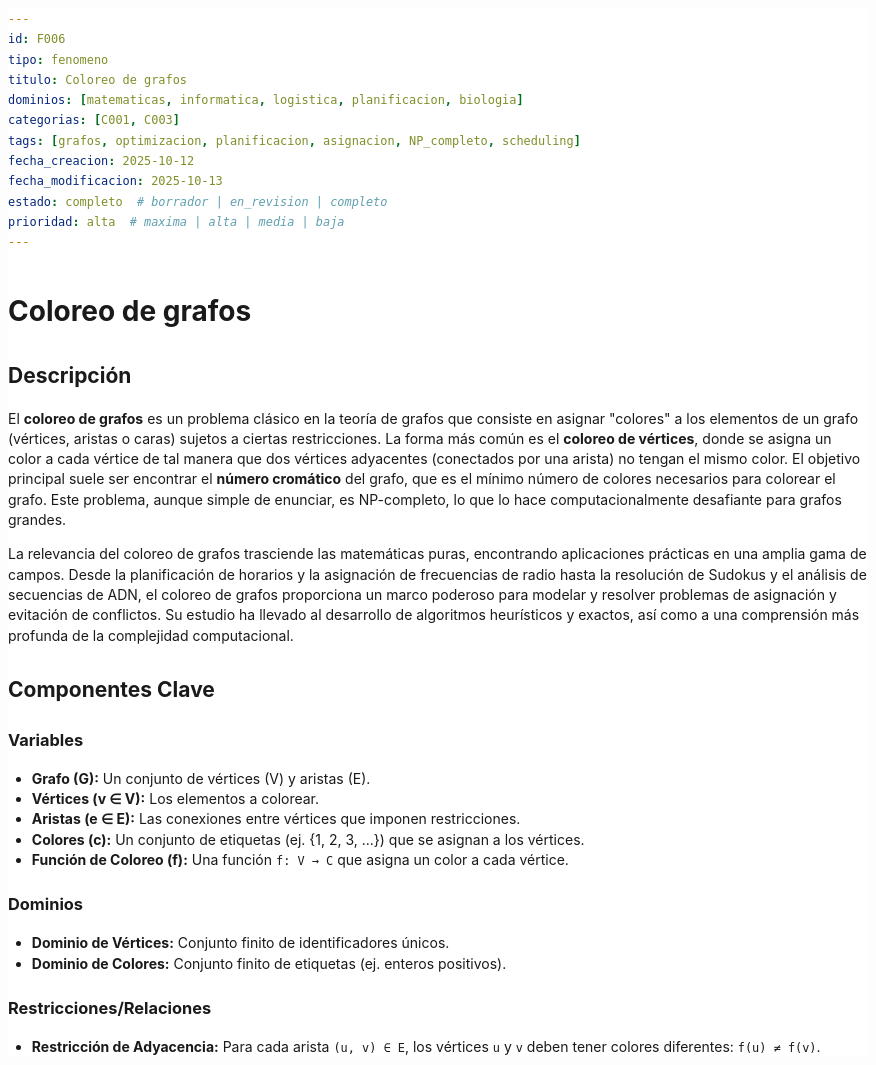 ```yaml
---
id: F006
tipo: fenomeno
titulo: Coloreo de grafos
dominios: [matematicas, informatica, logistica, planificacion, biologia]
categorias: [C001, C003]
tags: [grafos, optimizacion, planificacion, asignacion, NP_completo, scheduling]
fecha_creacion: 2025-10-12
fecha_modificacion: 2025-10-13
estado: completo  # borrador | en_revision | completo
prioridad: alta  # maxima | alta | media | baja
---
```


# Coloreo de grafos

## Descripción

El **coloreo de grafos** es un problema clásico en la teoría de grafos que consiste en asignar "colores" a los elementos de un grafo (vértices, aristas o caras) sujetos a ciertas restricciones. La forma más común es el **coloreo de vértices**, donde se asigna un color a cada vértice de tal manera que dos vértices adyacentes (conectados por una arista) no tengan el mismo color. El objetivo principal suele ser encontrar el **número cromático** del grafo, que es el mínimo número de colores necesarios para colorear el grafo. Este problema, aunque simple de enunciar, es NP-completo, lo que lo hace computacionalmente desafiante para grafos grandes.

La relevancia del coloreo de grafos trasciende las matemáticas puras, encontrando aplicaciones prácticas en una amplia gama de campos. Desde la planificación de horarios y la asignación de frecuencias de radio hasta la resolución de Sudokus y el análisis de secuencias de ADN, el coloreo de grafos proporciona un marco poderoso para modelar y resolver problemas de asignación y evitación de conflictos. Su estudio ha llevado al desarrollo de algoritmos heurísticos y exactos, así como a una comprensión más profunda de la complejidad computacional.

## Componentes Clave

### Variables
-   **Grafo (G):** Un conjunto de vértices (V) y aristas (E).
-   **Vértices (v ∈ V):** Los elementos a colorear.
-   **Aristas (e ∈ E):** Las conexiones entre vértices que imponen restricciones.
-   **Colores (c):** Un conjunto de etiquetas (ej. {1, 2, 3, ...}) que se asignan a los vértices.
-   **Función de Coloreo (f):** Una función `f: V → C` que asigna un color a cada vértice.

### Dominios
-   **Dominio de Vértices:** Conjunto finito de identificadores únicos.
-   **Dominio de Colores:** Conjunto finito de etiquetas (ej. enteros positivos).

### Restricciones/Relaciones
-   **Restricción de Adyacencia:** Para cada arista `(u, v) ∈ E`, los vértices `u` y `v` deben tener colores diferentes: `f(u) ≠ f(v)`.
